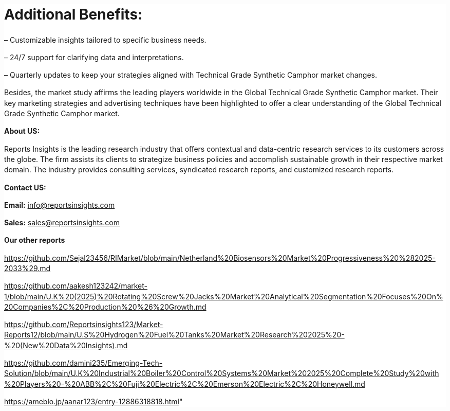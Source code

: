 # <strong>Additional Benefits:</strong>

– Customizable insights tailored to specific business needs.

– 24/7 support for clarifying data and interpretations.

– Quarterly updates to keep your strategies aligned with Technical Grade Synthetic Camphor market changes.

Besides, the market study affirms the leading players worldwide in the Global Technical Grade Synthetic Camphor market. Their key marketing strategies and advertising techniques have been highlighted to offer a clear understanding of the Global Technical Grade Synthetic Camphor market.

<strong><strong>About US</strong>:</strong>

Reports Insights is the leading research industry that offers contextual and data-centric research services to its customers across the globe. The firm assists its clients to strategize business policies and accomplish sustainable growth in their respective market domain. The industry provides consulting services, syndicated research reports, and customized research reports.

<strong>Contact US:</strong>

<p class=><b>Email:</b> <a href=mailto:info@reportsinsights.com>info@reportsinsights.com</a></p>
<p class=><b>Sales:</b> <a href=mailto:sales@reportsinsights.com>sales@reportsinsights.com</a></p>

<strong>Our other reports</strong>

<a href=https://github.com/Sejal23456/RIMarket/blob/main/Netherland%20Biosensors%20Market%20Progressiveness%20%282025-2033%29.md>https://github.com/Sejal23456/RIMarket/blob/main/Netherland%20Biosensors%20Market%20Progressiveness%20%282025-2033%29.md</a>

<a href=https://github.com/aakesh123242/market-1/blob/main/U.K%20(2025)%20Rotating%20Screw%20Jacks%20Market%20Analytical%20Segmentation%20Focuses%20On%20Companies%2C%20Production%20%26%20Growth.md>https://github.com/aakesh123242/market-1/blob/main/U.K%20(2025)%20Rotating%20Screw%20Jacks%20Market%20Analytical%20Segmentation%20Focuses%20On%20Companies%2C%20Production%20%26%20Growth.md</a>

<a href=https://github.com/Reportsinsights123/Market-Reports12/blob/main/U.S%20Hydrogen%20Fuel%20Tanks%20Market%20Research%202025%20-%20(New%20Data%20Insights).md>https://github.com/Reportsinsights123/Market-Reports12/blob/main/U.S%20Hydrogen%20Fuel%20Tanks%20Market%20Research%202025%20-%20(New%20Data%20Insights).md</a>

<a href=https://github.com/damini235/Emerging-Tech-Solution/blob/main/U.K%20Industrial%20Boiler%20Control%20Systems%20Market%202025%20Complete%20Study%20with%20Players%20-%20ABB%2C%20Fuji%20Electric%2C%20Emerson%20Electric%2C%20Honeywell.md>https://github.com/damini235/Emerging-Tech-Solution/blob/main/U.K%20Industrial%20Boiler%20Control%20Systems%20Market%202025%20Complete%20Study%20with%20Players%20-%20ABB%2C%20Fuji%20Electric%2C%20Emerson%20Electric%2C%20Honeywell.md</a>

<a href=https://ameblo.jp/aanar123/entry-12886318818.html>https://ameblo.jp/aanar123/entry-12886318818.html</a>"
